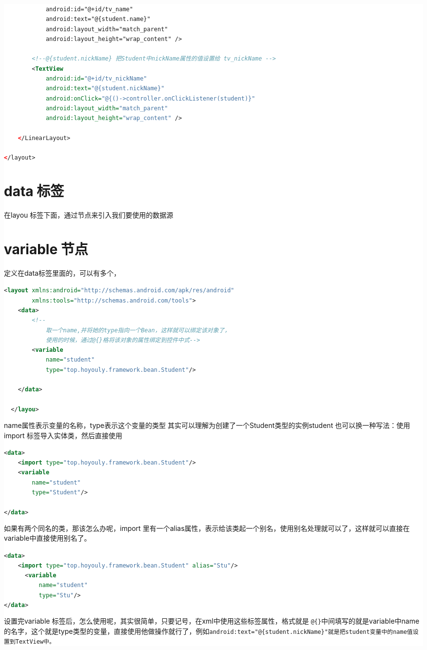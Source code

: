 ```xml
            android:id="@+id/tv_name"
            android:text="@{student.name}"
            android:layout_width="match_parent"
            android:layout_height="wrap_content" />

        <!--@{student.nickName} 把Student中nickName属性的值设置给 tv_nickName -->
        <TextView
            android:id="@+id/tv_nickName"
            android:text="@{student.nickName}"
            android:onClick="@{()->controller.onClickListener(student)}"
            android:layout_width="match_parent"
            android:layout_height="wrap_content" />

    </LinearLayout>

</layout>
```
# data 标签
在layou 标签下面，通过<data>节点来引入我们要使用的数据源

# variable 节点
定义在data标签里面的，可以有多个，

```xml
<layout xmlns:android="http://schemas.android.com/apk/res/android"
        xmlns:tools="http://schemas.android.com/tools">
    <data>
        <!--
            取一个name,并将她的type指向一个Bean，这样就可以绑定该对象了，
            使用的时候，通过@{}格将该对象的属性绑定到控件中式-->
        <variable
            name="student"
            type="top.hoyouly.framework.bean.Student"/>

    </data>

  </layou>  
```
name属性表示变量的名称，type表示这个变量的类型 其实可以理解为创建了一个Student类型的实例student
也可以换一种写法：使用import 标签导入实体类，然后直接使用
```xml
<data>
    <import type="top.hoyouly.framework.bean.Student"/>
    <variable
        name="student"
        type="Student"/>

</data>
```
如果有两个同名的类，那该怎么办呢，import 里有一个alias属性，表示给该类起一个别名，使用别名处理就可以了，这样就可以直接在variable中直接使用别名了。
```xml
<data>
    <import type="top.hoyouly.framework.bean.Student" alias="Stu"/>
      <variable
          name="student"
          type="Stu"/>
</data>

```
设置完variable 标签后，怎么使用呢，其实很简单，只要记号，在xml中使用这些标签属性，格式就是 `@{}`中间填写的就是variable中name的名字，这个就是type类型的变量，直接使用他做操作就行了，例如`android:text="@{student.nickName}"就是把student变量中的name值设置到TextView中。`
